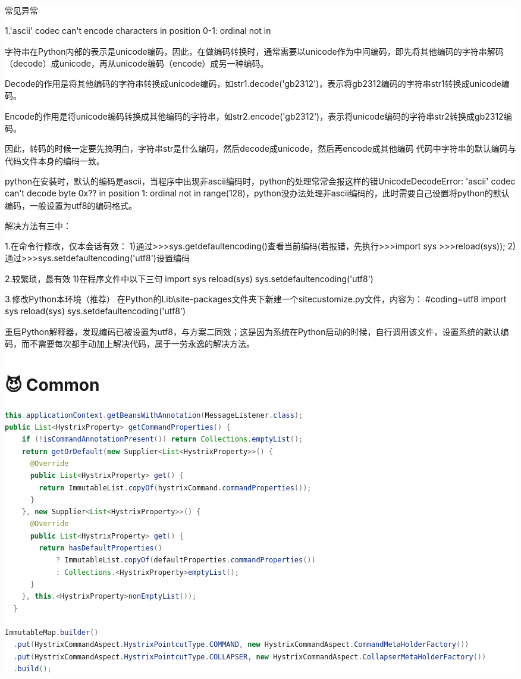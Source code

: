 常见异常

 1.'ascii' codec can't encode characters in position 0-1: ordinal not in 

 字符串在Python内部的表示是unicode编码，因此，在做编码转换时，通常需要以unicode作为中间编码，即先将其他编码的字符串解码（decode）成unicode，再从unicode编码（encode）成另一种编码。

 Decode的作用是将其他编码的字符串转换成unicode编码，如str1.decode('gb2312')，表示将gb2312编码的字符串str1转换成unicode编码。

  Encode的作用是将unicode编码转换成其他编码的字符串，如str2.encode('gb2312')，表示将unicode编码的字符串str2转换成gb2312编码。

 因此，转码的时候一定要先搞明白，字符串str是什么编码，然后decode成unicode，然后再encode成其他编码 代码中字符串的默认编码与代码文件本身的编码一致。

   python在安装时，默认的编码是ascii，当程序中出现非ascii编码时，python的处理常常会报这样的错UnicodeDecodeError: 'ascii' codec can't decode byte 0x?? in position 1: ordinal not in range(128)，python没办法处理非ascii编码的，此时需要自己设置将python的默认编码，一般设置为utf8的编码格式。

  解决方法有三中：

  1.在命令行修改，仅本会话有效：
   1)通过>>>sys.getdefaultencoding()查看当前编码(若报错，先执行>>>import sys >>>reload(sys));
   2)通过>>>sys.setdefaultencoding('utf8')设置编码

  2.较繁琐，最有效
   1)在程序文件中以下三句
    import sys
    reload(sys)
    sys.setdefaultencoding('utf8')

  3.修改Python本环境（推荐）
   在Python的Lib\site-packages文件夹下新建一个sitecustomize.py文件，内容为：
    \#coding=utf8
    import sys
    reload(sys)
    sys.setdefaultencoding('utf8')

  重启Python解释器，发现编码已被设置为utf8，与方案二同效；这是因为系统在Python启动的时候，自行调用该文件，设置系统的默认编码，而不需要每次都手动加上解决代码，属于一劳永逸的解决方法。

 

# 😈 Common

 ```java
this.applicationContext.getBeansWithAnnotation(MessageListener.class);
 public List<HystrixProperty> getCommandProperties() {
     if (!isCommandAnnotationPresent()) return Collections.emptyList();
     return getOrDefault(new Supplier<List<HystrixProperty>>() {
       @Override
       public List<HystrixProperty> get() {
         return ImmutableList.copyOf(hystrixCommand.commandProperties());
       }
     }, new Supplier<List<HystrixProperty>>() {
       @Override
       public List<HystrixProperty> get() {
         return hasDefaultProperties()
             ? ImmutableList.copyOf(defaultProperties.commandProperties())
             : Collections.<HystrixProperty>emptyList();
       }
     }, this.<HystrixProperty>nonEmptyList());
   }

 ImmutableMap.builder()
   .put(HystrixCommandAspect.HystrixPointcutType.COMMAND, new HystrixCommandAspect.CommandMetaHolderFactory())
   .put(HystrixCommandAspect.HystrixPointcutType.COLLAPSER, new HystrixCommandAspect.CollapserMetaHolderFactory())
   .build();  

 
 ```